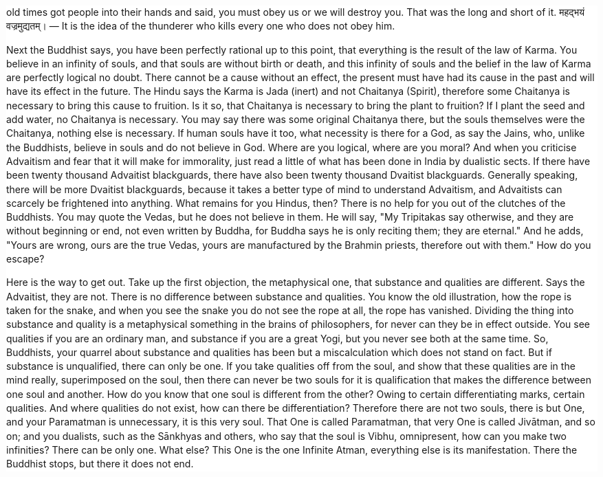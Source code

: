 old times got people into their hands and said, you must obey us or we
will destroy you. That was the long and short of it. महद्भयं
वज्रमुद्यतम्। — It is the idea of the thunderer who kills every one who
does not obey him.

Next the Buddhist says, you have been perfectly rational up to this
point, that everything is the result of the law of Karma. You believe in
an infinity of souls, and that souls are without birth or death, and
this infinity of souls and the belief in the law of Karma are perfectly
logical no doubt. There cannot be a cause without an effect, the present
must have had its cause in the past and will have its effect in the
future. The Hindu says the Karma is Jada (inert) and not Chaitanya
(Spirit), therefore some Chaitanya is necessary to bring this cause to
fruition. Is it so, that Chaitanya is necessary to bring the plant to
fruition? If I plant the seed and add water, no Chaitanya is necessary.
You may say there was some original Chaitanya there, but the souls
themselves were the Chaitanya, nothing else is necessary. If human souls
have it too, what necessity is there for a God, as say the Jains, who,
unlike the Buddhists, believe in souls and do not believe in God. Where
are you logical, where are you moral? And when you criticise Advaitism
and fear that it will make for immorality, just read a little of what
has been done in India by dualistic sects. If there have been twenty
thousand Advaitist blackguards, there have also been twenty thousand
Dvaitist blackguards. Generally speaking, there will be more Dvaitist
blackguards, because it takes a better type of mind to understand
Advaitism, and Advaitists can scarcely be frightened into anything. What
remains for you Hindus, then? There is no help for you out of the
clutches of the Buddhists. You may quote the Vedas, but he does not
believe in them. He will say, "My Tripitakas say otherwise, and they are
without beginning or end, not even written by Buddha, for Buddha says he
is only reciting them; they are eternal." And he adds, "Yours are wrong,
ours are the true Vedas, yours are manufactured by the Brahmin priests,
therefore out with them." How do you escape?

Here is the way to get out. Take up the first objection, the
metaphysical one, that substance and qualities are different. Says the
Advaitist, they are not. There is no difference between substance and
qualities. You know the old illustration, how the rope is taken for the
snake, and when you see the snake you do not see the rope at all, the
rope has vanished. Dividing the thing into substance and quality is a
metaphysical something in the brains of philosophers, for never can they
be in effect outside. You see qualities if you are an ordinary man, and
substance if you are a great Yogi, but you never see both at the same
time. So, Buddhists, your quarrel about substance and qualities has been
but a miscalculation which does not stand on fact. But if substance is
unqualified, there can only be one. If you take qualities off from the
soul, and show that these qualities are in the mind really, superimposed
on the soul, then there can never be two souls for it is qualification
that makes the difference between one soul and another. How do you know
that one soul is different from the other? Owing to certain
differentiating marks, certain qualities. And where qualities do not
exist, how can there be differentiation? Therefore there are not two
souls, there is but One, and your Paramatman is unnecessary, it is this
very soul. That One is called Paramatman, that very One is called
Jivātman, and so on; and you dualists, such as the Sānkhyas and others,
who say that the soul is Vibhu, omnipresent, how can you make two
infinities? There can be only one. What else? This One is the one
Infinite Atman, everything else is its manifestation. There the Buddhist
stops, but there it does not end.
